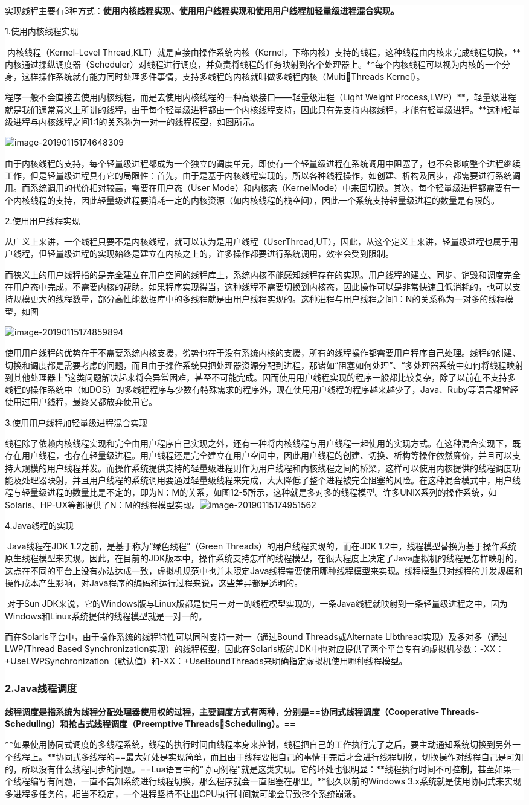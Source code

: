 ​	实现线程主要有3种方式：**使用内核线程实现、使用用户线程实现和使用用户线程加轻量级进程混合实现。**

1.使用内核线程实现

​	内核线程（Kernel-Level Thread,KLT）就是直接由操作系统内核（Kernel，下称内核）支持的线程，这种线程由内核来完成线程切换，**内核通过操纵调度器（Scheduler）对线程进行调度，并负责将线程的任务映射到各个处理器上。**每个内核线程可以视为内核的一个分身，这样操作系统就有能力同时处理多件事情，支持多线程的内核就叫做多线程内核（MultiThreads Kernel）。

​	程序一般不会直接去使用内核线程，而是去使用内核线程的一种高级接口——轻量级进程（Light Weight Process,LWP）**，轻量级进程就是我们通常意义上所讲的线程，由于每个轻量级进程都由一个内核线程支持，因此只有先支持内核线程，才能有轻量级进程。**这种轻量级进程与内核线程之间1:1的关系称为一对一的线程模型，如图所示。

![image-20190115174648309](https://learningpics.oss-cn-shenzhen.aliyuncs.com/images/image-20190115174648309-7545608.png)

​	由于内核线程的支持，每个轻量级进程都成为一个独立的调度单元，即使有一个轻量级进程在系统调用中阻塞了，也不会影响整个进程继续工作，但是轻量级进程具有它的局限性：首先，由于是基于内核线程实现的，所以各种线程操作，如创建、析构及同步，都需要进行系统调用。而系统调用的代价相对较高，需要在用户态（User Mode）和内核态（KernelMode）中来回切换。其次，每个轻量级进程都需要有一个内核线程的支持，因此轻量级进程要消耗一定的内核资源（如内核线程的栈空间），因此一个系统支持轻量级进程的数量是有限的。

2.使用用户线程实现

​	从广义上来讲，一个线程只要不是内核线程，就可以认为是用户线程（UserThread,UT），因此，从这个定义上来讲，轻量级进程也属于用户线程，但轻量级进程的实现始终是建立在内核之上的，许多操作都要进行系统调用，效率会受到限制。

​	而狭义上的用户线程指的是完全建立在用户空间的线程库上，系统内核不能感知线程存在的实现。用户线程的建立、同步、销毁和调度完全在用户态中完成，不需要内核的帮助。如果程序实现得当，这种线程不需要切换到内核态，因此操作可以是非常快速且低消耗的，也可以支持规模更大的线程数量，部分高性能数据库中的多线程就是由用户线程实现的。这种进程与用户线程之间1：N的关系称为一对多的线程模型，如图

![image-20190115174859894](https://learningpics.oss-cn-shenzhen.aliyuncs.com/images/image-20190115174859894-7545740.png)

​	使用用户线程的优势在于不需要系统内核支援，劣势也在于没有系统内核的支援，所有的线程操作都需要用户程序自己处理。线程的创建、切换和调度都是需要考虑的问题，而且由于操作系统只把处理器资源分配到进程，那诸如“阻塞如何处理”、“多处理器系统中如何将线程映射到其他处理器上”这类问题解决起来将会异常困难，甚至不可能完成。因而使用用户线程实现的程序一般都比较复杂，除了以前在不支持多线程的操作系统中（如DOS）的多线程程序与少数有特殊需求的程序外，现在使用用户线程的程序越来越少了，Java、Ruby等语言都曾经使用过用户线程，最终又都放弃使用它。

3.使用用户线程加轻量级进程混合实现

​	线程除了依赖内核线程实现和完全由用户程序自己实现之外，还有一种将内核线程与用户线程一起使用的实现方式。在这种混合实现下，既存在用户线程，也存在轻量级进程。用户线程还是完全建立在用户空间中，因此用户线程的创建、切换、析构等操作依然廉价，并且可以支持大规模的用户线程并发。而操作系统提供支持的轻量级进程则作为用户线程和内核线程之间的桥梁，这样可以使用内核提供的线程调度功能及处理器映射，并且用户线程的系统调用要通过轻量级线程来完成，大大降低了整个进程被完全阻塞的风险。在这种混合模式中，用户线程与轻量级进程的数量比是不定的，即为N：M的关系，如图12-5所示，这种就是多对多的线程模型。许多UNIX系列的操作系统，如Solaris、HP-UX等都提供了N：M的线程模型实现。![image-20190115174951562](https://learningpics.oss-cn-shenzhen.aliyuncs.com/images/image-20190115174951562-7545791.png)

4.Java线程的实现

​	Java线程在JDK 1.2之前，是基于称为“绿色线程”（Green Threads）的用户线程实现的，而在JDK 1.2中，线程模型替换为基于操作系统原生线程模型来实现。因此，在目前的JDK版本中，操作系统支持怎样的线程模型，在很大程度上决定了Java虚拟机的线程是怎样映射的，这点在不同的平台上没有办法达成一致，虚拟机规范中也并未限定Java线程需要使用哪种线程模型来实现。线程模型只对线程的并发规模和操作成本产生影响，对Java程序的编码和运行过程来说，这些差异都是透明的。

​	对于Sun JDK来说，它的Windows版与Linux版都是使用一对一的线程模型实现的，一条Java线程就映射到一条轻量级进程之中，因为Windows和Linux系统提供的线程模型就是一对一的。

​	而在Solaris平台中，由于操作系统的线程特性可以同时支持一对一（通过Bound Threads或Alternate Libthread实现）及多对多（通过LWP/Thread Based Synchronization实现）的线程模型，因此在Solaris版的JDK中也对应提供了两个平台专有的虚拟机参数：-XX：+UseLWPSynchronization（默认值）和-XX：+UseBoundThreads来明确指定虚拟机使用哪种线程模型。

### 2.Java线程调度

​	**线程调度是指系统为线程分配处理器使用权的过程，主要调度方式有两种，分别是==协同式线程调度（Cooperative Threads-Scheduling）和抢占式线程调度（Preemptive ThreadsScheduling）。==**

​	**如果使用协同式调度的多线程系统，线程的执行时间由线程本身来控制，线程把自己的工作执行完了之后，要主动通知系统切换到另外一个线程上。**协同式多线程的==最大好处是实现简单，而且由于线程要把自己的事情干完后才会进行线程切换，切换操作对线程自己是可知的，所以没有什么线程同步的问题。==Lua语言中的“协同例程”就是这类实现。它的坏处也很明显：**线程执行时间不可控制，甚至如果一个线程编写有问题，一直不告知系统进行线程切换，那么程序就会一直阻塞在那里。**很久以前的Windows 3.x系统就是使用协同式来实现多进程多任务的，相当不稳定，一个进程坚持不让出CPU执行时间就可能会导致整个系统崩溃。

